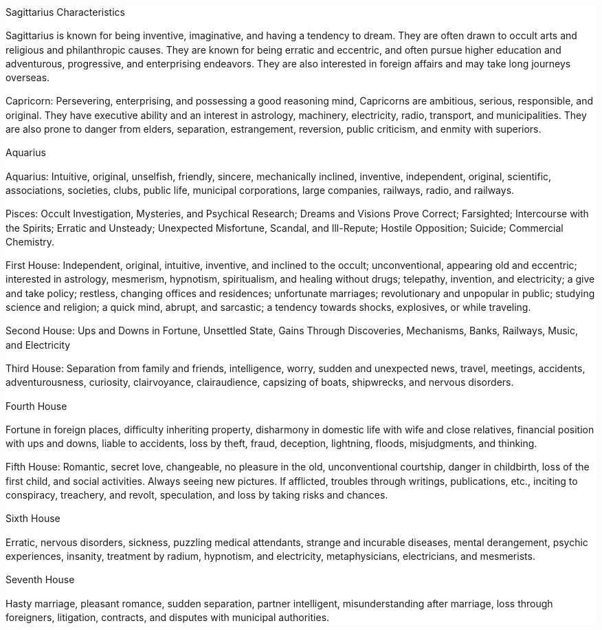 Sagittarius Characteristics

Sagittarius is known for being inventive, imaginative, and having a tendency to dream. They are often drawn to occult arts and religious and philanthropic causes. They are known for being erratic and eccentric, and often pursue higher education and adventurous, progressive, and enterprising endeavors. They are also interested in foreign affairs and may take long journeys overseas.

Capricorn: Persevering, enterprising, and possessing a good reasoning mind, Capricorns are ambitious, serious, responsible, and original. They have executive ability and an interest in astrology, machinery, electricity, radio, transport, and municipalities. They are also prone to danger from elders, separation, estrangement, reversion, public criticism, and enmity with superiors.

Aquarius

Aquarius: Intuitive, original, unselfish, friendly, sincere, mechanically inclined, inventive, independent, original, scientific, associations, societies, clubs, public life, municipal corporations, large companies, railways, radio, and railways.

Pisces: Occult Investigation, Mysteries, and Psychical Research; Dreams and Visions Prove Correct; Farsighted; Intercourse with the Spirits; Erratic and Unsteady; Unexpected Misfortune, Scandal, and Ill-Repute; Hostile Opposition; Suicide; Commercial Chemistry.

First House: Independent, original, intuitive, inventive, and inclined to the occult; unconventional, appearing old and eccentric; interested in astrology, mesmerism, hypnotism, spiritualism, and healing without drugs; telepathy, invention, and electricity; a give and take policy; restless, changing offices and residences; unfortunate marriages; revolutionary and unpopular in public; studying science and religion; a quick mind, abrupt, and sarcastic; a tendency towards shocks, explosives, or while traveling.

Second House: Ups and Downs in Fortune, Unsettled State, Gains Through Discoveries, Mechanisms, Banks, Railways, Music, and Electricity

Third House: Separation from family and friends, intelligence, worry, sudden and unexpected news, travel, meetings, accidents, adventurousness, curiosity, clairvoyance, clairaudience, capsizing of boats, shipwrecks, and nervous disorders.

Fourth House

Fortune in foreign places, difficulty inheriting property, disharmony in domestic life with wife and close relatives, financial position with ups and downs, liable to accidents, loss by theft, fraud, deception, lightning, floods, misjudgments, and thinking.

Fifth House: Romantic, secret love, changeable, no pleasure in the old, unconventional courtship, danger in childbirth, loss of the first child, and social activities. Always seeing new pictures. If afflicted, troubles through writings, publications, etc., inciting to conspiracy, treachery, and revolt, speculation, and loss by taking risks and chances.

Sixth House

Erratic, nervous disorders, sickness, puzzling medical attendants, strange and incurable diseases, mental derangement, psychic experiences, insanity, treatment by radium, hypnotism, and electricity, metaphysicians, electricians, and mesmerists.

Seventh House

Hasty marriage, pleasant romance, sudden separation, partner intelligent, misunderstanding after marriage, loss through foreigners, litigation, contracts, and disputes with municipal authorities.

